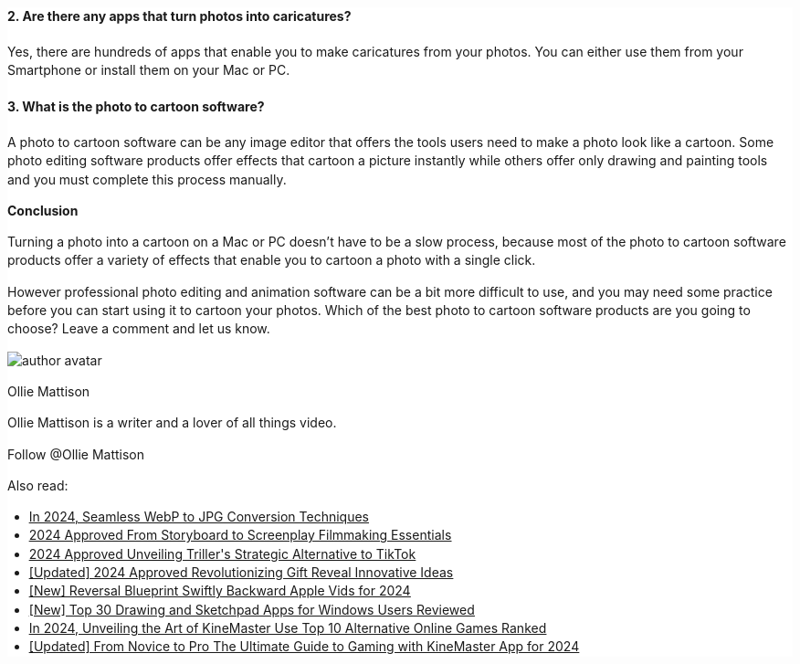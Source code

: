 #### 2\. Are there any apps that turn photos into caricatures?

Yes, there are hundreds of apps that enable you to make caricatures from your photos. You can either use them from your Smartphone or install them on your Mac or PC.

#### 3\. What is the photo to cartoon software?

A photo to cartoon software can be any image editor that offers the tools users need to make a photo look like a cartoon. Some photo editing software products offer effects that cartoon a picture instantly while others offer only drawing and painting tools and you must complete this process manually.

**Conclusion**

Turning a photo into a cartoon on a Mac or PC doesn’t have to be a slow process, because most of the photo to cartoon software products offer a variety of effects that enable you to cartoon a photo with a single click.

However professional photo editing and animation software can be a bit more difficult to use, and you may need some practice before you can start using it to cartoon your photos. Which of the best photo to cartoon software products are you going to choose? Leave a comment and let us know.

![author avatar](https://images.wondershare.com/filmora/article-images/ollie-mattison.jpg)

Ollie Mattison

Ollie Mattison is a writer and a lover of all things video.

Follow @Ollie Mattison


<ins class="adsbygoogle"
     style="display:block"
     data-ad-format="autorelaxed"
     data-ad-client="ca-pub-7571918770474297"
     data-ad-slot="1223367746"></ins>



<ins class="adsbygoogle"
     style="display:block"
     data-ad-client="ca-pub-7571918770474297"
     data-ad-slot="8358498916"
     data-ad-format="auto"
     data-full-width-responsive="true"></ins>


<span class="atpl-alsoreadstyle">Also read:</span>
<div><ul>
<li><a href="https://fox-access.techidaily.com/in-2024-seamless-webp-to-jpg-conversion-techniques/"><u>In 2024, Seamless WebP to JPG Conversion Techniques</u></a></li>
<li><a href="https://fox-access.techidaily.com/2024-approved-from-storyboard-to-screenplay-filmmaking-essentials/"><u>2024 Approved  From Storyboard to Screenplay  Filmmaking Essentials</u></a></li>
<li><a href="https://fox-access.techidaily.com/2024-approved-unveiling-trillers-strategic-alternative-to-tiktok/"><u>2024 Approved  Unveiling Triller's Strategic Alternative to TikTok</u></a></li>
<li><a href="https://fox-access.techidaily.com/updated-2024-approved-revolutionizing-gift-reveal-innovative-ideas/"><u>[Updated] 2024 Approved  Revolutionizing Gift Reveal  Innovative Ideas</u></a></li>
<li><a href="https://fox-access.techidaily.com/new-reversal-blueprint-swiftly-backward-apple-vids-for-2024/"><u>[New] Reversal Blueprint  Swiftly Backward Apple Vids for 2024</u></a></li>
<li><a href="https://fox-access.techidaily.com/new-top-30-drawing-and-sketchpad-apps-for-windows-users-reviewed/"><u>[New] Top 30 Drawing and Sketchpad Apps for Windows Users Reviewed</u></a></li>
<li><a href="https://fox-access.techidaily.com/in-2024-unveiling-the-art-of-kinemaster-use-top-10-alternative-online-games-ranked/"><u>In 2024, Unveiling the Art of KineMaster Use  Top 10 Alternative Online Games Ranked</u></a></li>
<li><a href="https://fox-access.techidaily.com/updated-from-novice-to-pro-the-ultimate-guide-to-gaming-with-kinemaster-app-for-2024/"><u>[Updated] From Novice to Pro  The Ultimate Guide to Gaming with KineMaster App for 2024</u></a></li>